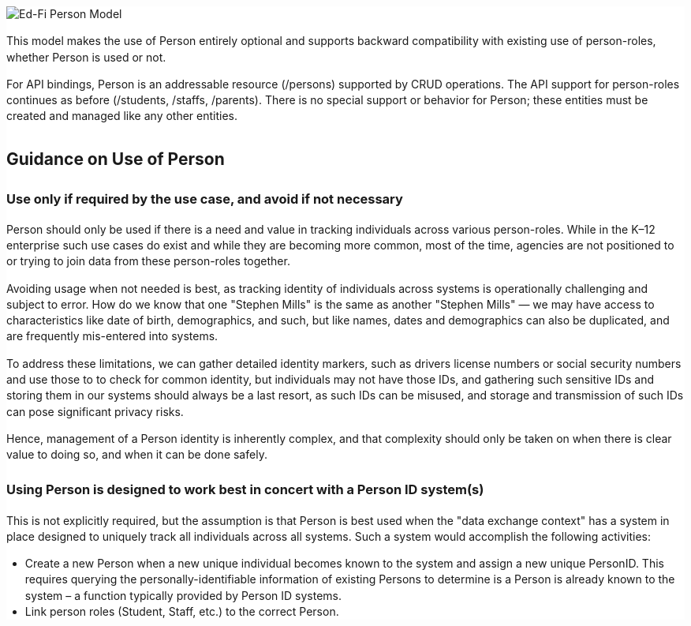 ![Ed-Fi Person Model](https://edfidocs.blob.core.windows.net/$web/img/reference/data-standard/Person%20Model%20UML.png)

This model makes the use of Person entirely optional and supports backward
compatibility with existing use of person-roles, whether Person is used or not.

For API bindings, Person is an addressable resource (/persons) supported by CRUD
operations. The API support for person-roles continues as before (/students,
/staffs, /parents). There is no special support or behavior for Person; these
entities must be created and managed like any other entities.

## Guidance on Use of Person

### Use only if required by the use case, and avoid if not necessary

Person should only be used if there is a need and value in tracking individuals
across various person-roles. While in the K–12 enterprise such use cases do
exist and while they are becoming more common, most of the time, agencies are
not positioned to or trying to join data from these person-roles together.

Avoiding usage when not needed is best, as tracking identity of individuals
across systems is operationally challenging and subject to error. How do we know
that one "Stephen Mills" is the same as another "Stephen Mills" — we may have
access to characteristics like date of birth, demographics, and such, but like
names, dates and demographics can also be duplicated, and are frequently
mis-entered into systems.

To address these limitations, we can gather detailed identity markers, such as
drivers license numbers or social security numbers and use those to to check for
common identity, but individuals may not have those IDs, and gathering such
sensitive IDs and storing them in our systems should always be a last resort, as
such IDs can be misused, and storage and transmission of such IDs can pose
significant privacy risks.

Hence, management of a Person identity is inherently complex, and that
complexity should only be taken on when there is clear value to doing so, and
when it can be done safely.

### Using Person is designed to work best in concert with a Person ID system(s)

This is not explicitly required, but the assumption is that Person is best used
when the "data exchange context" has a system in place designed to uniquely
track all individuals across all systems. Such a system would accomplish the
following activities:

* Create a new Person when a new unique individual becomes known to the system
    and assign a new unique PersonID. This requires querying the
    personally-identifiable information of existing Persons to determine is a
    Person is already known to the system – a function typically provided by
    Person ID systems.
* Link person roles (Student, Staff, etc.) to the correct Person.
